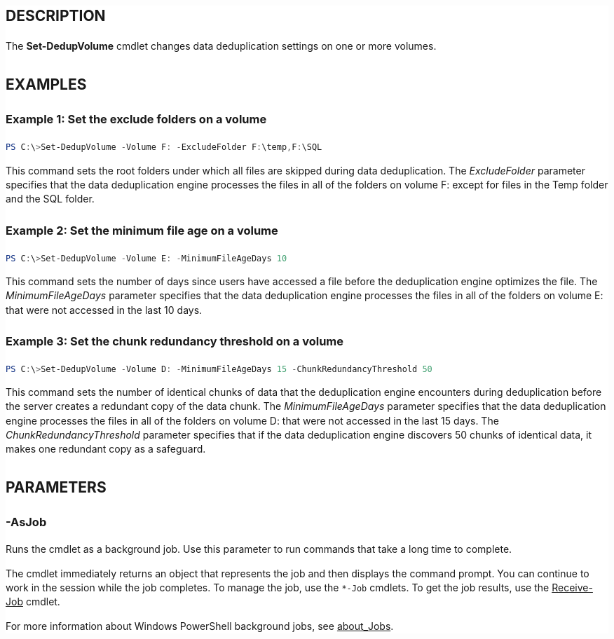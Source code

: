 ## DESCRIPTION
The **Set-DedupVolume** cmdlet changes data deduplication settings on one or more volumes.

## EXAMPLES

### Example 1: Set the exclude folders on a volume
```powershell
PS C:\>Set-DedupVolume -Volume F: -ExcludeFolder F:\temp,F:\SQL
```

This command sets the root folders under which all files are skipped during data deduplication.
The *ExcludeFolder* parameter specifies that the data deduplication engine processes the files in all of the folders on volume F: except for files in the Temp folder and the SQL folder.

### Example 2: Set the minimum file age on a volume
```powershell
PS C:\>Set-DedupVolume -Volume E: -MinimumFileAgeDays 10
```

This command sets the number of days since users have accessed a file before the deduplication engine optimizes the file.
The *MinimumFileAgeDays* parameter specifies that the data deduplication engine processes the files in all of the folders on volume E: that were not accessed in the last 10 days.

### Example 3: Set the chunk redundancy threshold on a volume
```powershell
PS C:\>Set-DedupVolume -Volume D: -MinimumFileAgeDays 15 -ChunkRedundancyThreshold 50
```

This command sets the number of identical chunks of data that the deduplication engine encounters during deduplication before the server creates a redundant copy of the data chunk.
The *MinimumFileAgeDays* parameter specifies that the data deduplication engine processes the files in all of the folders on volume D: that were not accessed in the last 15 days.
The *ChunkRedundancyThreshold* parameter specifies that if the data deduplication engine discovers 50 chunks of identical data, it makes one redundant copy as a safeguard.

## PARAMETERS

### -AsJob
Runs the cmdlet as a background job. Use this parameter to run commands that take a long time to complete. 

The cmdlet immediately returns an object that represents the job and then displays the command prompt. 
You can continue to work in the session while the job completes. 
To manage the job, use the `*-Job` cmdlets. 
To get the job results, use the [Receive-Job](https://go.microsoft.com/fwlink/?LinkID=113372) cmdlet. 

For more information about Windows PowerShell background jobs, see [about_Jobs](https://go.microsoft.com/fwlink/?LinkID=113251).
